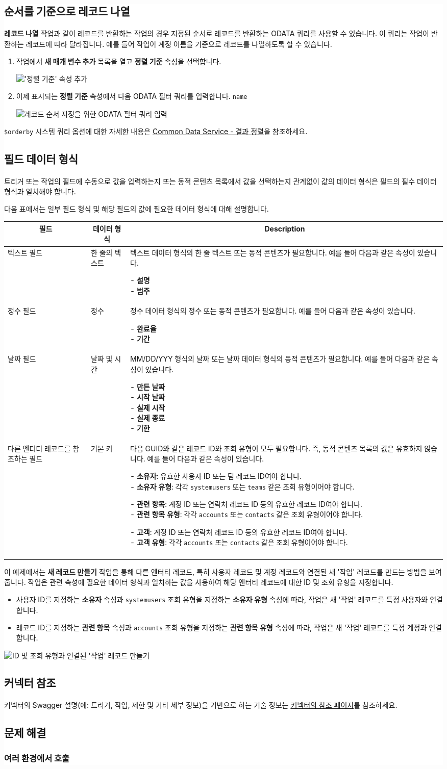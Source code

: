 ## <a name="list-records-based-on-an-order"></a>순서를 기준으로 레코드 나열

**레코드 나열** 작업과 같이 레코드를 반환하는 작업의 경우 지정된 순서로 레코드를 반환하는 ODATA 쿼리를 사용할 수 있습니다. 이 쿼리는 작업이 반환하는 레코드에 따라 달라집니다. 예를 들어 작업이 계정 이름을 기준으로 레코드를 나열하도록 할 수 있습니다.

1. 작업에서 **새 매개 변수 추가** 목록을 열고 **정렬 기준** 속성을 선택합니다.

   !['정렬 기준' 속성 추가](./media/connect-common-data-service/list-records-action-order-by.png)

1. 이제 표시되는 **정렬 기준** 속성에서 다음 ODATA 필터 쿼리를 입력합니다. `name`

   ![레코드 순서 지정을 위한 ODATA 필터 쿼리 입력](./media/connect-common-data-service/list-records-action-order-by-value.png)

`$orderby` 시스템 쿼리 옵션에 대한 자세한 내용은 [Common Data Service - 결과 정렬](/powerapps/developer/common-data-service/webapi/query-data-web-api#order-results)을 참조하세요.

## <a name="field-data-types"></a>필드 데이터 형식

트리거 또는 작업의 필드에 수동으로 값을 입력하는지 또는 동적 콘텐츠 목록에서 값을 선택하는지 관계없이 값의 데이터 형식은 필드의 필수 데이터 형식과 일치해야 합니다.

다음 표에서는 일부 필드 형식 및 해당 필드의 값에 필요한 데이터 형식에 대해 설명합니다.

| 필드 | 데이터 형식 | Description |
|-------|-----------|-------------|
| 텍스트 필드 | 한 줄의 텍스트 | 텍스트 데이터 형식의 한 줄 텍스트 또는 동적 콘텐츠가 필요합니다. 예를 들어 다음과 같은 속성이 있습니다. <p><p>- **설명** <br>- **범주** |
| 정수 필드 | 정수 | 정수 데이터 형식의 정수 또는 동적 콘텐츠가 필요합니다. 예를 들어 다음과 같은 속성이 있습니다. <p><p>- **완료율** <br>- **기간** |
| 날짜 필드 | 날짜 및 시간 | MM/DD/YYY 형식의 날짜 또는 날짜 데이터 형식의 동적 콘텐츠가 필요합니다. 예를 들어 다음과 같은 속성이 있습니다. <p><p>- **만든 날짜** <br>- **시작 날짜** <br>- **실제 시작** <br>- **실제 종료** <br>- **기한** |
| 다른 엔터티 레코드를 참조하는 필드 | 기본 키 | 다음 GUID와 같은 레코드 ID와 조회 유형이 모두 필요합니다. 즉, 동적 콘텐츠 목록의 값은 유효하지 않습니다. 예를 들어 다음과 같은 속성이 있습니다. <p><p>- **소유자**: 유효한 사용자 ID 또는 팀 레코드 ID여야 합니다. <br>- **소유자 유형**: 각각 `systemusers` 또는 `teams` 같은 조회 유형이어야 합니다. <p><p>- **관련 항목**: 계정 ID 또는 연락처 레코드 ID 등의 유효한 레코드 ID여야 합니다. <br>- **관련 항목 유형**: 각각 `accounts` 또는 `contacts` 같은 조회 유형이어야 합니다. <p><p>- **고객**: 계정 ID 또는 연락처 레코드 ID 등의 유효한 레코드 ID여야 합니다. <br>- **고객 유형**: 각각 `accounts` 또는 `contacts` 같은 조회 유형이어야 합니다. |
||||

이 예제에서는 **새 레코드 만들기** 작업을 통해 다른 엔터티 레코드, 특히 사용자 레코드 및 계정 레코드와 연결된 새 '작업' 레코드를 만드는 방법을 보여 줍니다. 작업은 관련 속성에 필요한 데이터 형식과 일치하는 값을 사용하여 해당 엔터티 레코드에 대한 ID 및 조회 유형을 지정합니다.

* 사용자 ID를 지정하는 **소유자** 속성과 `systemusers` 조회 유형을 지정하는 **소유자 유형** 속성에 따라, 작업은 새 '작업' 레코드를 특정 사용자와 연결합니다.

* 레코드 ID를 지정하는 **관련 항목** 속성과 `accounts` 조회 유형을 지정하는 **관련 항목 유형** 속성에 따라, 작업은 새 '작업' 레코드를 특정 계정과 연결합니다.

![ID 및 조회 유형과 연결된 '작업' 레코드 만들기](./media/connect-common-data-service/create-new-record-task-properties.png)

## <a name="connector-reference"></a>커넥터 참조

커넥터의 Swagger 설명(예: 트리거, 작업, 제한 및 기타 세부 정보)을 기반으로 하는 기술 정보는 [커넥터의 참조 페이지](/connectors/commondataservice/)를 참조하세요.

## <a name="troubleshooting-problems"></a>문제 해결

### <a name="calls-from-multiple-environments"></a>여러 환경에서 호출
